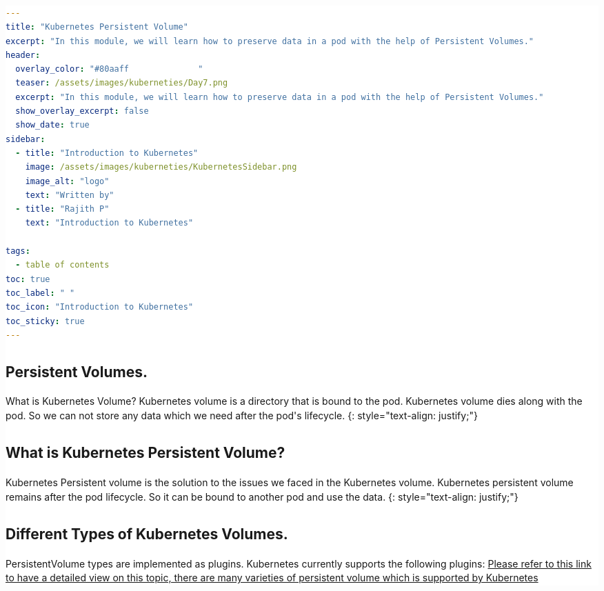 ```yaml
---
title: "Kubernetes Persistent Volume"
excerpt: "In this module, we will learn how to preserve data in a pod with the help of Persistent Volumes."
header:
  overlay_color: "#80aaff              "
  teaser: /assets/images/kuberneties/Day7.png
  excerpt: "In this module, we will learn how to preserve data in a pod with the help of Persistent Volumes."
  show_overlay_excerpt: false
  show_date: true
sidebar:
  - title: "Introduction to Kubernetes"
    image: /assets/images/kuberneties/KubernetesSidebar.png
    image_alt: "logo"
    text: "Written by"
  - title: "Rajith P"
    text: "Introduction to Kubernetes"

tags:
  - table of contents
toc: true
toc_label: " "
toc_icon: "Introduction to Kubernetes"
toc_sticky: true
---
```

## Persistent Volumes.

What is Kubernetes Volume?
Kubernetes volume is a directory that is bound to the pod. Kubernetes volume dies along with the pod. So we can not store any data which we need after the pod's lifecycle.
{: style="text-align: justify;"}
## What is Kubernetes Persistent Volume? 

Kubernetes Persistent volume is the solution to the issues we faced in the Kubernetes volume. Kubernetes persistent volume remains after the pod lifecycle. So it can be bound to another pod and use the data.
{: style="text-align: justify;"}

## Different Types of Kubernetes Volumes.


PersistentVolume types are implemented as plugins. Kubernetes currently supports the following plugins:
[Please refer to this link to have a detailed view on this topic, there are many varieties of persistent volume which is supported by Kubernetes](https://kubernetes.io/docs/concepts/storage/persistent-volumes/#types-of-persistent-volumes) 

